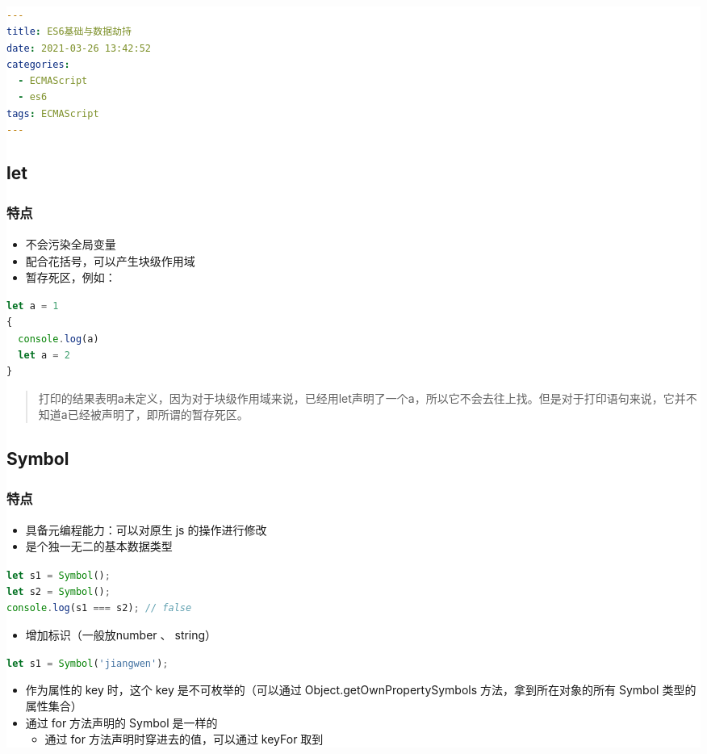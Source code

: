 ```yaml
---
title: ES6基础与数据劫持
date: 2021-03-26 13:42:52
categories:
  - ECMAScript
  - es6
tags: ECMAScript
---
```


<div></div>



## let
### 特点

- 不会污染全局变量
- 配合花括号，可以产生块级作用域
- 暂存死区，例如：

```javascript
let a = 1
{
  console.log(a)
  let a = 2
}
```

> 打印的结果表明a未定义，因为对于块级作用域来说，已经用let声明了一个a，所以它不会去往上找。但是对于打印语句来说，它并不知道a已经被声明了，即所谓的暂存死区。


## Symbol
### 特点

- 具备元编程能力：可以对原生 js 的操作进行修改
- 是个独一无二的基本数据类型

```javascript
let s1 = Symbol();
let s2 = Symbol();
console.log(s1 === s2); // false
```

- 增加标识（一般放number 、 string）

```javascript
let s1 = Symbol('jiangwen');
```


- 作为属性的 key 时，这个 key 是不可枚举的（可以通过 Object.getOwnPropertySymbols 方法，拿到所在对象的所有 Symbol 类型的属性集合）
- 通过 for 方法声明的 Symbol 是一样的
   - 通过 for 方法声明时穿进去的值，可以通过 keyFor 取到
